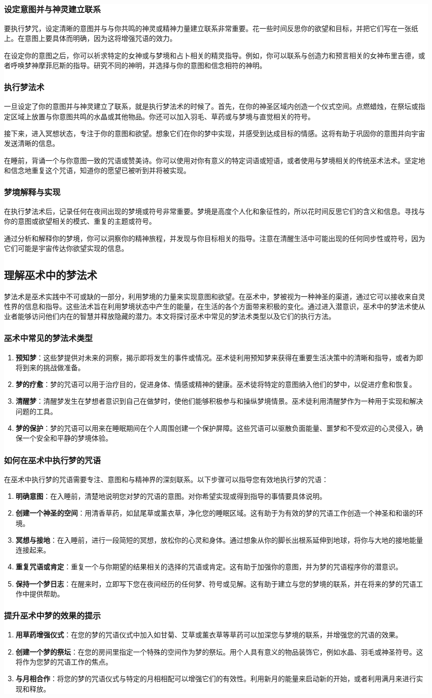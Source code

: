 ### 设定意图并与神灵建立联系

要执行梦咒，设定清晰的意图并与与你共鸣的神灵或精神力量建立联系非常重要。花一些时间反思你的欲望和目标，并把它们写在一张纸上。在意图上要具体而明确，因为这将增强咒语的效力。

在设定你的意图之后，你可以祈求特定的女神或与梦境和占卜相关的精灵指导。例如，你可以联系与创造力和预言相关的女神布里吉德，或者呼唤梦神摩菲厄斯的指导。研究不同的神明，并选择与你的意图和信念相符的神明。

### 执行梦法术

一旦设定了你的意图并与神灵建立了联系，就是执行梦法术的时候了。首先，在你的神圣区域内创造一个仪式空间。点燃蜡烛，在祭坛或指定区域上放置与你意图共鸣的水晶或其他物品。你还可以加入羽毛、草药或与梦境与直觉相关的符号。

接下来，进入冥想状态，专注于你的意图和欲望。想象它们在你的梦中实现，并感受到达成目标的情感。这将有助于巩固你的意图并向宇宙发送清晰的信息。

在睡前，背诵一个与你意图一致的咒语或赞美诗。你可以使用对你有意义的特定词语或短语，或者使用与梦境相关的传统巫术法术。坚定地和信念地重复这个咒语，知道你的愿望已被听到并将被实现。

### 梦境解释与实现

在执行梦法术后，记录任何在夜间出现的梦境或符号非常重要。梦境是高度个人化和象征性的，所以花时间反思它们的含义和信息。寻找与你的意图或欲望相关的模式、重复的主题或符号。

通过分析和解释你的梦境，你可以洞察你的精神旅程，并发现与你目标相关的指导。注意在清醒生活中可能出现的任何同步性或符号，因为它们可能是宇宙传达你欲望实现的信息。

## 理解巫术中的梦法术

梦法术是巫术实践中不可或缺的一部分，利用梦境的力量来实现意图和欲望。在巫术中，梦被视为一种神圣的渠道，通过它可以接收来自灵性界的信息和指导。这些法术旨在利用梦境状态中产生的能量，在生活的各个方面带来积极的变化。通过进入潜意识，巫术中的梦法术使从业者能够访问他们内在的智慧并释放隐藏的潜力。本文将探讨巫术中常见的梦法术类型以及它们的执行方法。

### 巫术中常见的梦法术类型

1.  **预知梦**：这些梦提供对未来的洞察，揭示即将发生的事件或情况。巫术徒利用预知梦来获得在重要生活决策中的清晰和指导，或者为即将到来的挑战做准备。

1.  **梦的疗愈**：梦的咒语可以用于治疗目的，促进身体、情感或精神的健康。巫术徒将特定的意图纳入他们的梦中，以促进疗愈和恢复。

1.  **清醒梦**：清醒梦发生在梦想者意识到自己在做梦时，使他们能够积极参与和操纵梦境情景。巫术徒利用清醒梦作为一种用于实现和解决问题的工具。

1.  **梦的保护**：梦的咒语可以用来在睡眠期间在个人周围创建一个保护屏障。这些咒语可以驱散负面能量、噩梦和不受欢迎的心灵侵入，确保一个安全和平静的梦境体验。

### 如何在巫术中执行梦的咒语

在巫术中执行梦的咒语需要专注、意图和与精神界的深刻联系。以下步骤可以指导您有效地执行梦的咒语：

1.  **明确意图**：在入睡前，清楚地说明您对梦的咒语的意图。对你希望实现或得到指导的事情要具体说明。

1.  **创建一个神圣的空间**：用清香草药，如鼠尾草或薰衣草，净化您的睡眠区域。这有助于为有效的梦的咒语工作创造一个神圣和和谐的环境。

1.  **冥想与接地**：在入睡前，进行一段简短的冥想，放松你的心灵和身体。通过想象从你的脚长出根系延伸到地球，将你与大地的接地能量连接起来。

1.  **重复咒语或肯定**：重复一个与你期望的结果相关的选择的咒语或肯定。这有助于加强你的意图，并为梦的咒语程序你的潜意识。

1.  **保持一个梦日志**：在醒来时，立即写下您在夜间经历的任何梦、符号或见解。这有助于建立与您的梦境的联系，并在将来的梦的咒语工作中提供帮助。

### 提升巫术中梦的效果的提示

1.  **用草药增强仪式**：在您的梦的咒语仪式中加入如甘菊、艾草或薰衣草等草药可以加深您与梦境的联系，并增强您的咒语的效果。

1.  **创建一个梦的祭坛**：在您的房间里指定一个特殊的空间作为梦的祭坛。用个人具有意义的物品装饰它，例如水晶、羽毛或神圣符号。这将作为您梦的咒语工作的焦点。

1.  **与月相合作**：将您的梦的咒语仪式与特定的月相相配可以增强它们的有效性。利用新月的能量来启动新的开始，或者利用满月来进行实现和释放。
